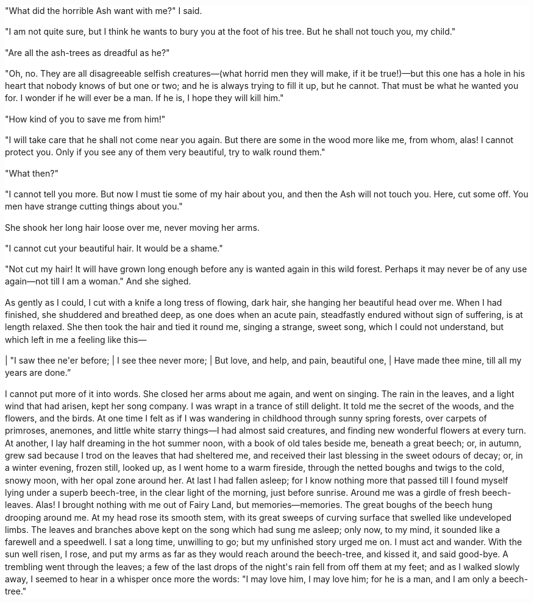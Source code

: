 "What did the horrible Ash want with me?" I said.

"I am not quite sure, but I think he wants to bury you at the foot of his tree. But he shall not touch you, my child."

"Are all the ash-trees as dreadful as he?"

"Oh, no. They are all disagreeable selfish creatures—(what horrid men they will make, if it be true!)—but this one has a hole in his heart that nobody knows of but one or two; and he is always trying to fill it up, but he cannot. That must be what he wanted you for. I wonder if he will ever be a man. If he is, I hope they will kill him."

"How kind of you to save me from him!"

"I will take care that he shall not come near you again. But there are some in the wood more like me, from whom, alas! I cannot protect you. Only if you see any of them very beautiful, try to walk round them."

"What then?"

"I cannot tell you more. But now I must tie some of my hair about you, and then the Ash will not touch you. Here, cut some off. You men have strange cutting things about you."

She shook her long hair loose over me, never moving her arms.

"I cannot cut your beautiful hair. It would be a shame."

"Not cut my hair! It will have grown long enough before any is wanted again in this wild forest. Perhaps it may never be of any use again—not till I am a woman." And she sighed.

As gently as I could, I cut with a knife a long tress of flowing, dark hair, she hanging her beautiful head over me. When I had finished, she shuddered and breathed deep, as one does when an acute pain, steadfastly endured without sign of suffering, is at length relaxed. She then took the hair and tied it round me, singing a strange, sweet song, which I could not understand, but which left in me a feeling like this—

|     "I saw thee ne'er before;
|     I see thee never more;
|     But love, and help, and pain, beautiful one,
|     Have made thee mine, till all my years are done.”

I cannot put more of it into words. She closed her arms about me again, and went on singing. The rain in the leaves, and a light wind that had arisen, kept her song company. I was wrapt in a trance of still delight. It told me the secret of the woods, and the flowers, and the birds. At one time I felt as if I was wandering in childhood through sunny spring forests, over carpets of primroses, anemones, and little white starry things—I had almost said creatures, and finding new wonderful flowers at every turn. At another, I lay half dreaming in the hot summer noon, with a book of old tales beside me, beneath a great beech; or, in autumn, grew sad because I trod on the leaves that had sheltered me, and received their last blessing in the sweet odours of decay; or, in a winter evening, frozen still, looked up, as I went home to a warm fireside, through the netted boughs and twigs to the cold, snowy moon, with her opal zone around her. At last I had fallen asleep; for I know nothing more that passed till I found myself lying under a superb beech-tree, in the clear light of the morning, just before sunrise. Around me was a girdle of fresh beech-leaves. Alas! I brought nothing with me out of Fairy Land, but memories—memories. The great boughs of the beech hung drooping around me. At my head rose its smooth stem, with its great sweeps of curving surface that swelled like undeveloped limbs. The leaves and branches above kept on the song which had sung me asleep; only now, to my mind, it sounded like a farewell and a speedwell. I sat a long time, unwilling to go; but my unfinished story urged me on. I must act and wander. With the sun well risen, I rose, and put my arms as far as they would reach around the beech-tree, and kissed it, and said good-bye. A trembling went through the leaves; a few of the last drops of the night's rain fell from off them at my feet; and as I walked slowly away, I seemed to hear in a whisper once more the words: "I may love him, I may love him; for he is a man, and I am only a beech-tree."

